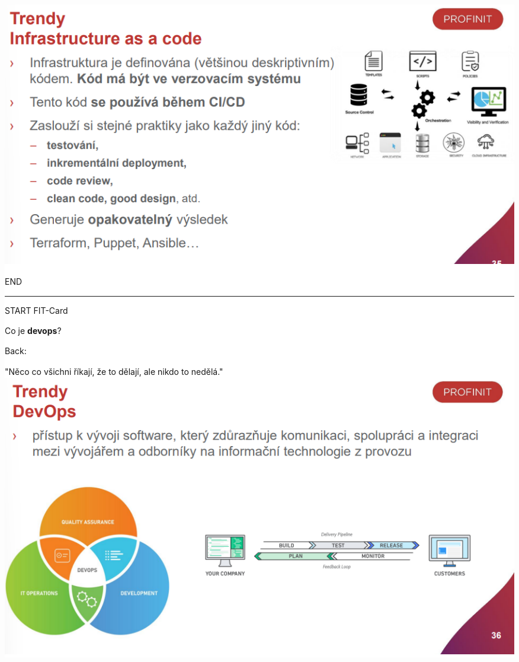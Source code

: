 ![](../../../Assets/Pasted%20image%2020250227174012.png)

END

---


START
FIT-Card

Co je **devops**?

Back:

"Něco co všichni říkají, že to dělají, ale nikdo to nedělá."
![](../../../Assets/Pasted%20image%2020250227174054.png)
